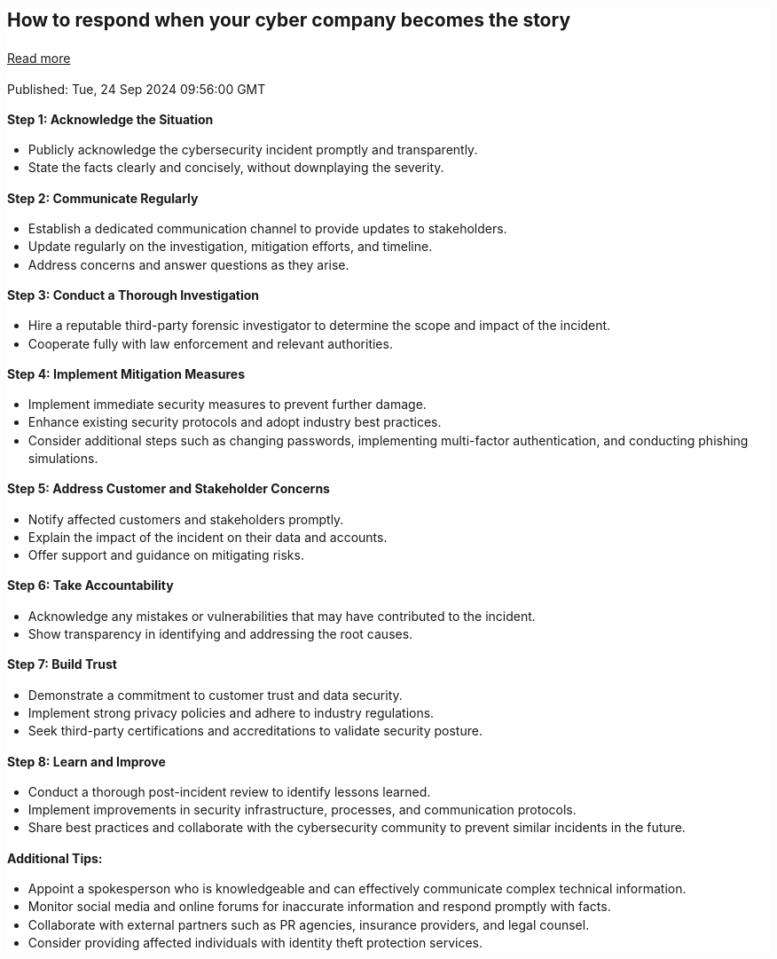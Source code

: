 ## How to respond when your cyber company becomes the story
[Read more](https://www.computerweekly.com/opinion/How-to-respond-when-your-cyber-company-becomes-the-story)

Published: Tue, 24 Sep 2024 09:56:00 GMT

**Step 1: Acknowledge the Situation**

* Publicly acknowledge the cybersecurity incident promptly and transparently.
* State the facts clearly and concisely, without downplaying the severity.

**Step 2: Communicate Regularly**

* Establish a dedicated communication channel to provide updates to stakeholders.
* Update regularly on the investigation, mitigation efforts, and timeline.
* Address concerns and answer questions as they arise.

**Step 3: Conduct a Thorough Investigation**

* Hire a reputable third-party forensic investigator to determine the scope and impact of the incident.
* Cooperate fully with law enforcement and relevant authorities.

**Step 4: Implement Mitigation Measures**

* Implement immediate security measures to prevent further damage.
* Enhance existing security protocols and adopt industry best practices.
* Consider additional steps such as changing passwords, implementing multi-factor authentication, and conducting phishing simulations.

**Step 5: Address Customer and Stakeholder Concerns**

* Notify affected customers and stakeholders promptly.
* Explain the impact of the incident on their data and accounts.
* Offer support and guidance on mitigating risks.

**Step 6: Take Accountability**

* Acknowledge any mistakes or vulnerabilities that may have contributed to the incident.
* Show transparency in identifying and addressing the root causes.

**Step 7: Build Trust**

* Demonstrate a commitment to customer trust and data security.
* Implement strong privacy policies and adhere to industry regulations.
* Seek third-party certifications and accreditations to validate security posture.

**Step 8: Learn and Improve**

* Conduct a thorough post-incident review to identify lessons learned.
* Implement improvements in security infrastructure, processes, and communication protocols.
* Share best practices and collaborate with the cybersecurity community to prevent similar incidents in the future.

**Additional Tips:**

* Appoint a spokesperson who is knowledgeable and can effectively communicate complex technical information.
* Monitor social media and online forums for inaccurate information and respond promptly with facts.
* Collaborate with external partners such as PR agencies, insurance providers, and legal counsel.
* Consider providing affected individuals with identity theft protection services.
